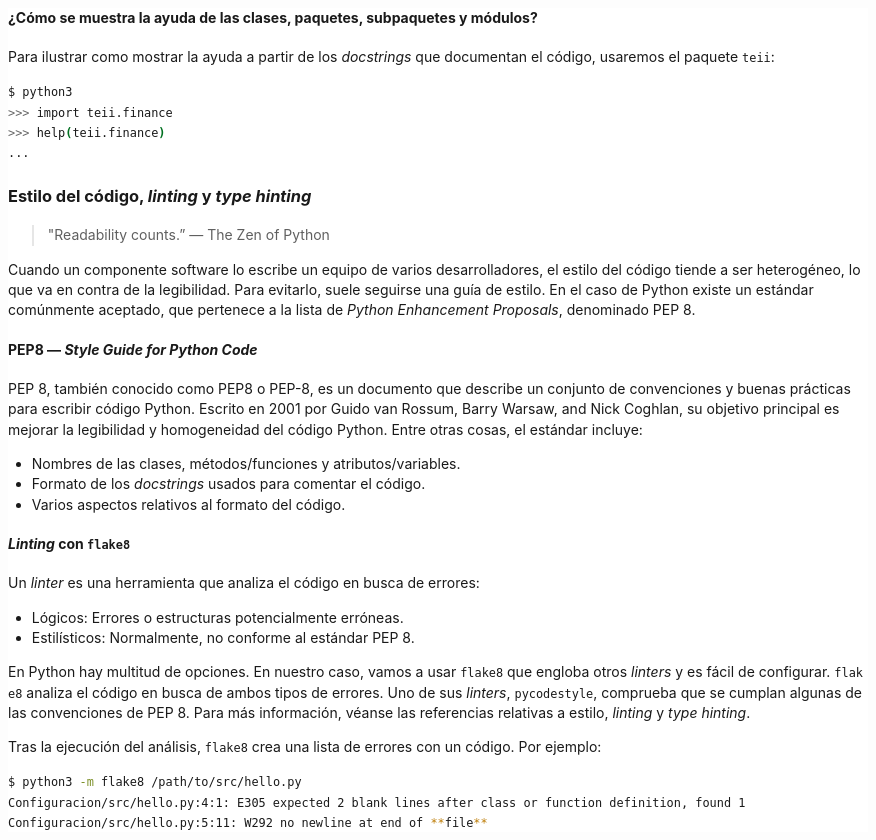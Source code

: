 #### ¿Cómo se muestra la ayuda de las clases, paquetes, subpaquetes y módulos?

Para ilustrar como mostrar la ayuda a partir de los *docstrings* que documentan
el código, usaremos el paquete `teii`:

```bash
$ python3
>>> import teii.finance
>>> help(teii.finance)
...
```

### Estilo del código, *linting* y *type hinting*

> "Readability counts.” — The Zen of Python

Cuando un componente software lo escribe un equipo de varios desarrolladores, el
estilo del código tiende a ser heterogéneo, lo que va en contra de la
legibilidad. Para evitarlo, suele seguirse una guía de estilo. En el caso de
Python existe un estándar comúnmente aceptado, que pertenece a la lista de
*Python Enhancement Proposals*, denominado PEP 8.

#### PEP8 — *Style Guide for Python Code*

PEP 8, también conocido como PEP8 o PEP-8, es un documento que describe un
conjunto de convenciones y buenas prácticas para escribir código Python. Escrito
en 2001 por Guido van Rossum, Barry Warsaw, and Nick Coghlan, su objetivo
principal es mejorar la legibilidad y homogeneidad del código Python. Entre
otras cosas, el estándar incluye:

- Nombres de las clases, métodos/funciones y atributos/variables.
- Formato de los *docstrings* usados para comentar el código.
- Varios aspectos relativos al formato del código.

#### *Linting* con `flake8`

Un *linter* es una herramienta que analiza el código en busca de errores:

- Lógicos: Errores o estructuras potencialmente erróneas.
- Estilísticos: Normalmente, no conforme al estándar PEP 8.
  
En Python hay multitud de opciones. En nuestro caso, vamos a usar `flake8` que
engloba otros *linters* y es fácil de configurar. `flake8` analiza el código en
busca de ambos tipos de errores. Uno de sus *linters*, `pycodestyle`, comprueba
que se cumplan algunas de las convenciones de PEP 8. Para más información,
véanse las referencias relativas a estilo, *linting* y *type hinting*.

Tras la ejecución del análisis, `flake8` crea una lista de errores con un
código. Por ejemplo:

```bash
$ python3 -m flake8 /path/to/src/hello.py
Configuracion/src/hello.py:4:1: E305 expected 2 blank lines after class or function definition, found 1
Configuracion/src/hello.py:5:11: W292 no newline at end of **file**
```
